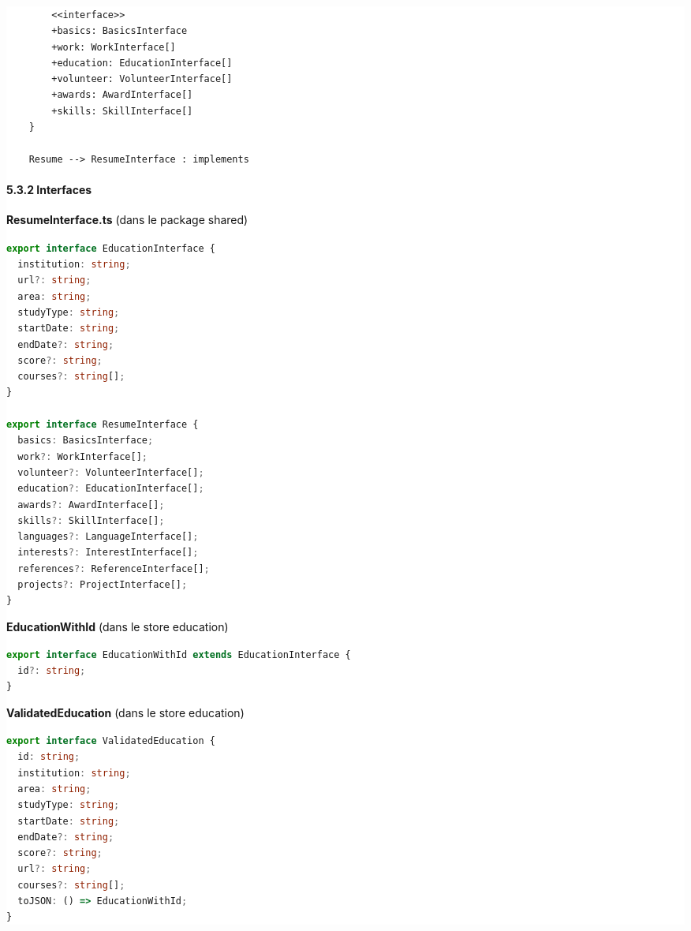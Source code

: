 ```mermaid
        <<interface>>
        +basics: BasicsInterface
        +work: WorkInterface[]
        +education: EducationInterface[]
        +volunteer: VolunteerInterface[]
        +awards: AwardInterface[]
        +skills: SkillInterface[]
    }

    Resume --> ResumeInterface : implements
```

#### 5.3.2 Interfaces

**ResumeInterface.ts** (dans le package shared)

```typescript
export interface EducationInterface {
  institution: string;
  url?: string;
  area: string;
  studyType: string;
  startDate: string;
  endDate?: string;
  score?: string;
  courses?: string[];
}

export interface ResumeInterface {
  basics: BasicsInterface;
  work?: WorkInterface[];
  volunteer?: VolunteerInterface[];
  education?: EducationInterface[];
  awards?: AwardInterface[];
  skills?: SkillInterface[];
  languages?: LanguageInterface[];
  interests?: InterestInterface[];
  references?: ReferenceInterface[];
  projects?: ProjectInterface[];
}
```

**EducationWithId** (dans le store education)

```typescript
export interface EducationWithId extends EducationInterface {
  id?: string;
}
```

**ValidatedEducation** (dans le store education)

```typescript
export interface ValidatedEducation {
  id: string;
  institution: string;
  area: string;
  studyType: string;
  startDate: string;
  endDate?: string;
  score?: string;
  url?: string;
  courses?: string[];
  toJSON: () => EducationWithId;
}
```
